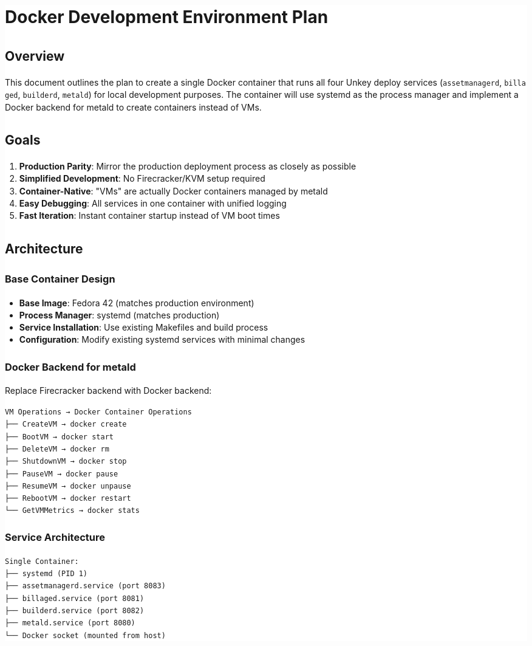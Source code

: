 # Docker Development Environment Plan

## Overview

This document outlines the plan to create a single Docker container that runs all four Unkey deploy services (`assetmanagerd`, `billaged`, `builderd`, `metald`) for local development purposes. The container will use systemd as the process manager and implement a Docker backend for metald to create containers instead of VMs.

## Goals

1. **Production Parity**: Mirror the production deployment process as closely as possible
2. **Simplified Development**: No Firecracker/KVM setup required
3. **Container-Native**: "VMs" are actually Docker containers managed by metald
4. **Easy Debugging**: All services in one container with unified logging
5. **Fast Iteration**: Instant container startup instead of VM boot times

## Architecture

### Base Container Design

- **Base Image**: Fedora 42 (matches production environment)
- **Process Manager**: systemd (matches production)
- **Service Installation**: Use existing Makefiles and build process
- **Configuration**: Modify existing systemd services with minimal changes

### Docker Backend for metald

Replace Firecracker backend with Docker backend:

```
VM Operations → Docker Container Operations
├── CreateVM → docker create
├── BootVM → docker start
├── DeleteVM → docker rm
├── ShutdownVM → docker stop
├── PauseVM → docker pause
├── ResumeVM → docker unpause
├── RebootVM → docker restart
└── GetVMMetrics → docker stats
```

### Service Architecture

```
Single Container:
├── systemd (PID 1)
├── assetmanagerd.service (port 8083)
├── billaged.service (port 8081)
├── builderd.service (port 8082)
├── metald.service (port 8080)
└── Docker socket (mounted from host)
```

